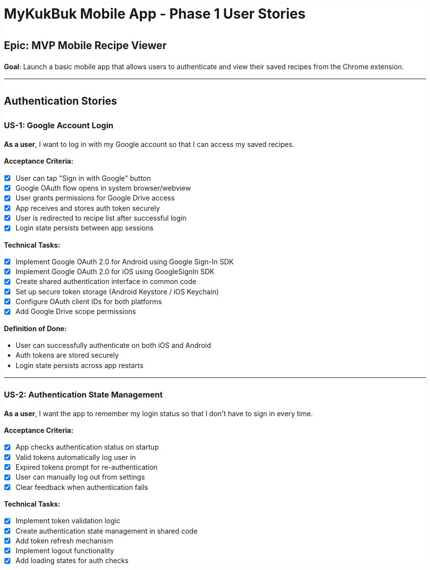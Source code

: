 # MyKukBuk Mobile App - Phase 1 User Stories

## Epic: MVP Mobile Recipe Viewer
**Goal**: Launch a basic mobile app that allows users to authenticate and view their saved recipes from the Chrome extension.

---

## Authentication Stories

### US-1: Google Account Login
**As a user**, I want to log in with my Google account so that I can access my saved recipes.

**Acceptance Criteria:**
- [x] User can tap "Sign in with Google" button
- [x] Google OAuth flow opens in system browser/webview
- [x] User grants permissions for Google Drive access
- [x] App receives and stores auth token securely
- [x] User is redirected to recipe list after successful login
- [x] Login state persists between app sessions

**Technical Tasks:**
- [x] Implement Google OAuth 2.0 for Android using Google Sign-In SDK
- [x] Implement Google OAuth 2.0 for iOS using GoogleSignIn SDK
- [x] Create shared authentication interface in common code
- [x] Set up secure token storage (Android Keystore / iOS Keychain)
- [x] Configure OAuth client IDs for both platforms
- [x] Add Google Drive scope permissions

**Definition of Done:**
- User can successfully authenticate on both iOS and Android
- Auth tokens are stored securely
- Login state persists across app restarts

---

### US-2: Authentication State Management
**As a user**, I want the app to remember my login status so that I don't have to sign in every time.

**Acceptance Criteria:**
- [x] App checks authentication status on startup
- [x] Valid tokens automatically log user in
- [x] Expired tokens prompt for re-authentication
- [x] User can manually log out from settings
- [x] Clear feedback when authentication fails

**Technical Tasks:**
- [x] Implement token validation logic
- [x] Create authentication state management in shared code
- [x] Add token refresh mechanism
- [x] Implement logout functionality
- [x] Add loading states for auth checks
